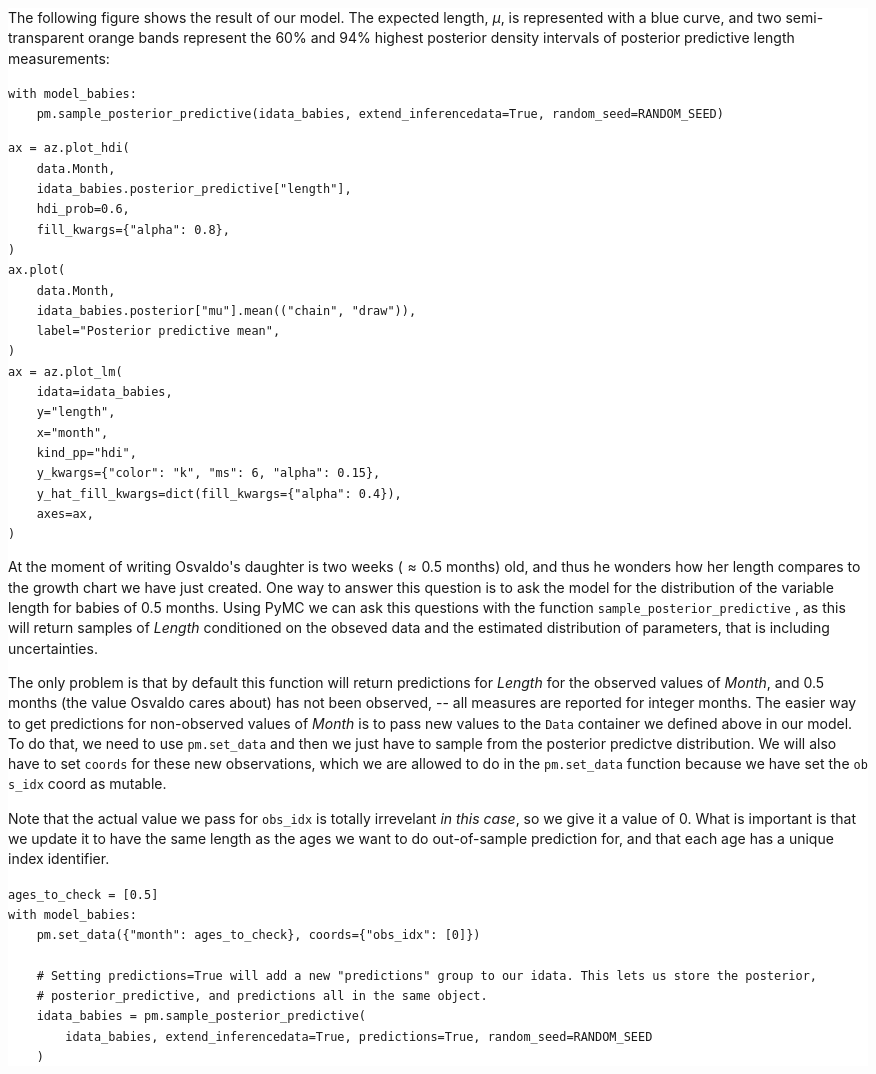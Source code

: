 The following figure shows the result of our model. The expected length, $\mu$, is represented with a blue curve, and two semi-transparent orange bands represent the 60% and 94% highest posterior density intervals of posterior predictive length measurements:

```{code-cell} ipython3
with model_babies:
    pm.sample_posterior_predictive(idata_babies, extend_inferencedata=True, random_seed=RANDOM_SEED)
```

```{code-cell} ipython3
ax = az.plot_hdi(
    data.Month,
    idata_babies.posterior_predictive["length"],
    hdi_prob=0.6,
    fill_kwargs={"alpha": 0.8},
)
ax.plot(
    data.Month,
    idata_babies.posterior["mu"].mean(("chain", "draw")),
    label="Posterior predictive mean",
)
ax = az.plot_lm(
    idata=idata_babies,
    y="length",
    x="month",
    kind_pp="hdi",
    y_kwargs={"color": "k", "ms": 6, "alpha": 0.15},
    y_hat_fill_kwargs=dict(fill_kwargs={"alpha": 0.4}),
    axes=ax,
)
```

At the moment of writing Osvaldo's daughter is two weeks ($\approx 0.5$ months) old, and thus he wonders how her length compares to the growth chart we have just created. One way to answer this question is to ask the model for the distribution of the variable length for babies of 0.5 months. Using PyMC we can ask this questions with the function `sample_posterior_predictive` , as this will return samples of _Length_ conditioned on the obseved data and the estimated distribution of parameters, that is including uncertainties. 

The only problem is that by default this function will return predictions for _Length_ for the observed values of _Month_, and $0.5$ months (the value Osvaldo cares about) has not been observed, -- all measures are reported for integer months. The easier way to get predictions for non-observed values of _Month_ is to pass new values to the `Data` container we defined above in our model. To do that, we need to use `pm.set_data` and then we just have to sample from the posterior predictve distribution. We will also have to set `coords` for these new observations, which we are allowed to do in the `pm.set_data` function because we have set the `obs_idx` coord as mutable. 

Note that the actual value we pass for `obs_idx` is totally irrevelant *in this case*, so we give it a value of 0. What is important is that we update it to have the same length as the ages we want to do out-of-sample prediction for, and that each age has a unique index identifier.

```{code-cell} ipython3
ages_to_check = [0.5]
with model_babies:
    pm.set_data({"month": ages_to_check}, coords={"obs_idx": [0]})

    # Setting predictions=True will add a new "predictions" group to our idata. This lets us store the posterior,
    # posterior_predictive, and predictions all in the same object.
    idata_babies = pm.sample_posterior_predictive(
        idata_babies, extend_inferencedata=True, predictions=True, random_seed=RANDOM_SEED
    )
```
